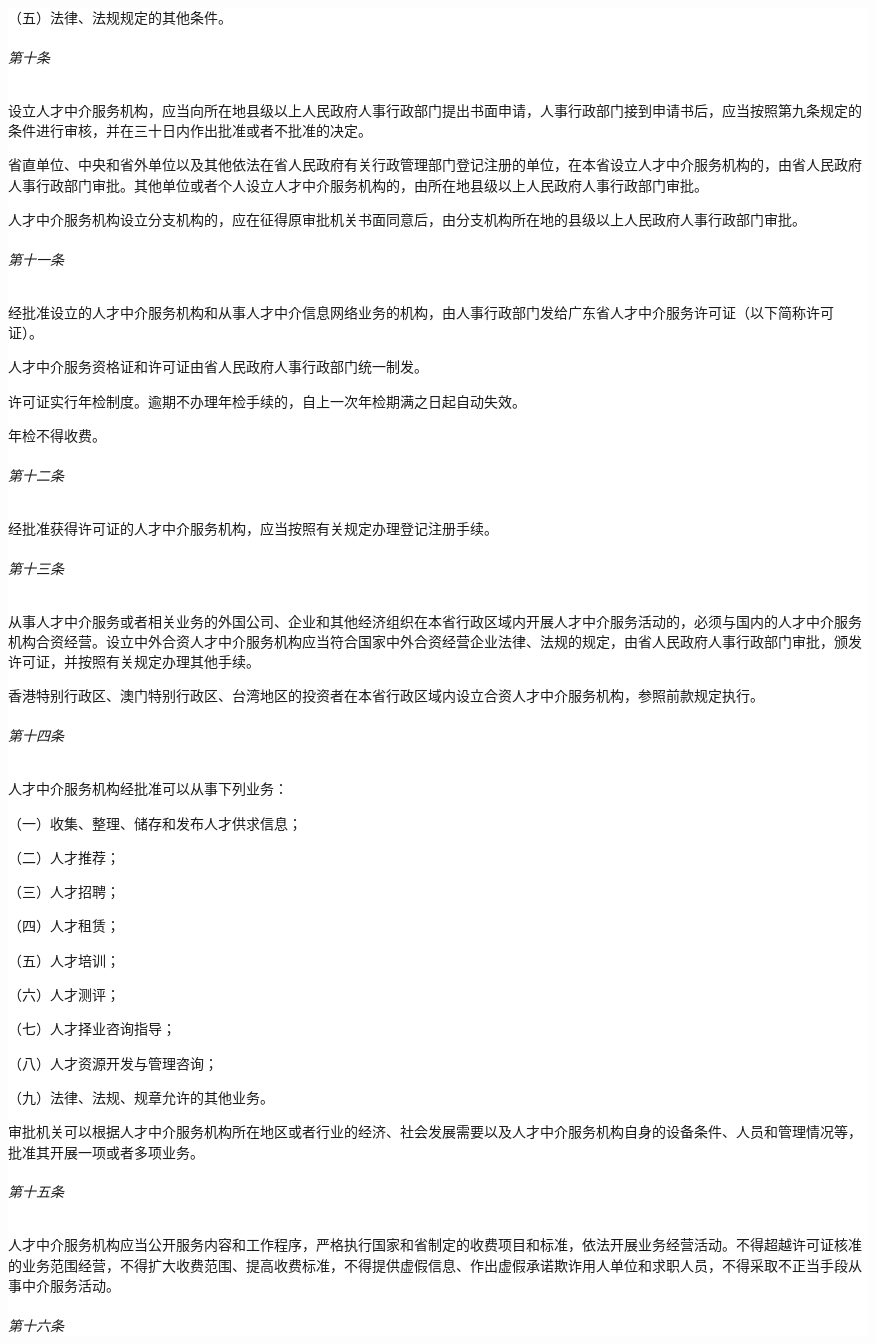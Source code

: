 （五）法律、法规规定的其他条件。

###### 第十条

设立人才中介服务机构，应当向所在地县级以上人民政府人事行政部门提出书面申请，人事行政部门接到申请书后，应当按照第九条规定的条件进行审核，并在三十日内作出批准或者不批准的决定。

省直单位、中央和省外单位以及其他依法在省人民政府有关行政管理部门登记注册的单位，在本省设立人才中介服务机构的，由省人民政府人事行政部门审批。其他单位或者个人设立人才中介服务机构的，由所在地县级以上人民政府人事行政部门审批。

人才中介服务机构设立分支机构的，应在征得原审批机关书面同意后，由分支机构所在地的县级以上人民政府人事行政部门审批。

###### 第十一条

经批准设立的人才中介服务机构和从事人才中介信息网络业务的机构，由人事行政部门发给广东省人才中介服务许可证（以下简称许可证）。

人才中介服务资格证和许可证由省人民政府人事行政部门统一制发。

许可证实行年检制度。逾期不办理年检手续的，自上一次年检期满之日起自动失效。

年检不得收费。

###### 第十二条

经批准获得许可证的人才中介服务机构，应当按照有关规定办理登记注册手续。

###### 第十三条

从事人才中介服务或者相关业务的外国公司、企业和其他经济组织在本省行政区域内开展人才中介服务活动的，必须与国内的人才中介服务机构合资经营。设立中外合资人才中介服务机构应当符合国家中外合资经营企业法律、法规的规定，由省人民政府人事行政部门审批，颁发许可证，并按照有关规定办理其他手续。

香港特别行政区、澳门特别行政区、台湾地区的投资者在本省行政区域内设立合资人才中介服务机构，参照前款规定执行。

###### 第十四条

人才中介服务机构经批准可以从事下列业务：

（一）收集、整理、储存和发布人才供求信息；

（二）人才推荐；

（三）人才招聘；

（四）人才租赁；

（五）人才培训；

（六）人才测评；

（七）人才择业咨询指导；

（八）人才资源开发与管理咨询；

（九）法律、法规、规章允许的其他业务。

审批机关可以根据人才中介服务机构所在地区或者行业的经济、社会发展需要以及人才中介服务机构自身的设备条件、人员和管理情况等，批准其开展一项或者多项业务。

###### 第十五条

人才中介服务机构应当公开服务内容和工作程序，严格执行国家和省制定的收费项目和标准，依法开展业务经营活动。不得超越许可证核准的业务范围经营，不得扩大收费范围、提高收费标准，不得提供虚假信息、作出虚假承诺欺诈用人单位和求职人员，不得采取不正当手段从事中介服务活动。

###### 第十六条

